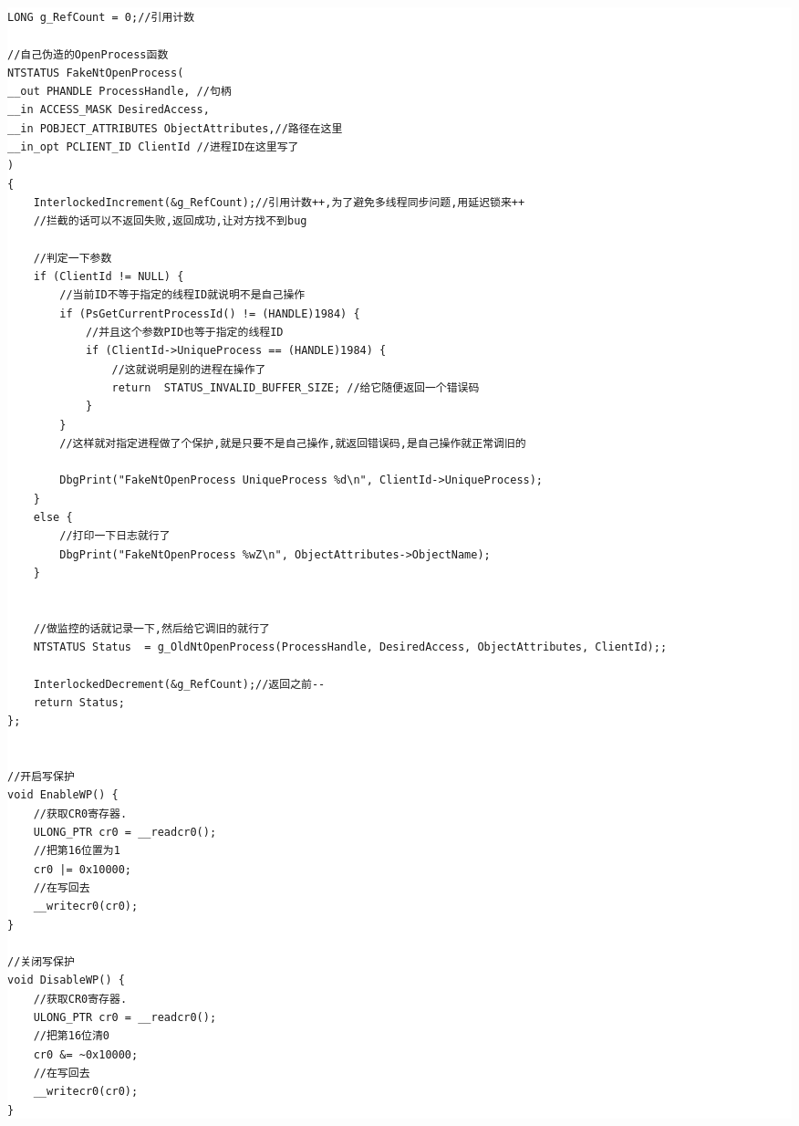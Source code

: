     LONG g_RefCount = 0;//引用计数
    
    //自己伪造的OpenProcess函数
    NTSTATUS FakeNtOpenProcess(
    __out PHANDLE ProcessHandle, //句柄
    __in ACCESS_MASK DesiredAccess,
    __in POBJECT_ATTRIBUTES ObjectAttributes,//路径在这里
    __in_opt PCLIENT_ID ClientId //进程ID在这里写了
    ) 
    {
        InterlockedIncrement(&g_RefCount);//引用计数++,为了避免多线程同步问题,用延迟锁来++
        //拦截的话可以不返回失败,返回成功,让对方找不到bug
    
        //判定一下参数
        if (ClientId != NULL) {
            //当前ID不等于指定的线程ID就说明不是自己操作
            if (PsGetCurrentProcessId() != (HANDLE)1984) {
                //并且这个参数PID也等于指定的线程ID
                if (ClientId->UniqueProcess == (HANDLE)1984) { 
                    //这就说明是别的进程在操作了
                    return  STATUS_INVALID_BUFFER_SIZE; //给它随便返回一个错误码
                }
            }
            //这样就对指定进程做了个保护,就是只要不是自己操作,就返回错误码,是自己操作就正常调旧的
    
            DbgPrint("FakeNtOpenProcess UniqueProcess %d\n", ClientId->UniqueProcess);
        }
        else {
            //打印一下日志就行了
            DbgPrint("FakeNtOpenProcess %wZ\n", ObjectAttributes->ObjectName);
        }
    
    
        //做监控的话就记录一下,然后给它调旧的就行了
        NTSTATUS Status  = g_OldNtOpenProcess(ProcessHandle, DesiredAccess, ObjectAttributes, ClientId);;
    
        InterlockedDecrement(&g_RefCount);//返回之前--
        return Status;
    };
    
    
    //开启写保护
    void EnableWP() {
        //获取CR0寄存器.
        ULONG_PTR cr0 = __readcr0();
        //把第16位置为1
        cr0 |= 0x10000;
        //在写回去
        __writecr0(cr0);
    }
    
    //关闭写保护
    void DisableWP() {
        //获取CR0寄存器.
        ULONG_PTR cr0 = __readcr0();
        //把第16位清0
        cr0 &= ~0x10000;
        //在写回去
        __writecr0(cr0);
    }
    